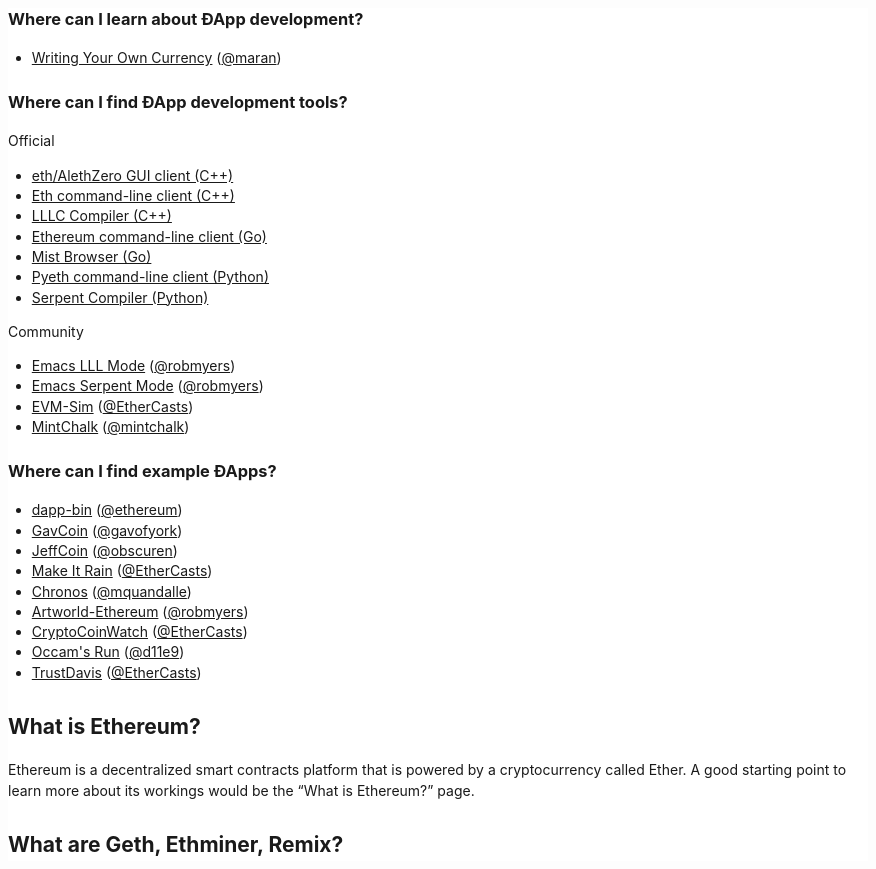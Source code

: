 ### Where can I learn about ÐApp development?

-   [Writing Your Own Currency](http://hidskes.com/blog/2014/05/21/ethereum-dapp-development-for-web-developers/) ([@maran](https://github.com/maran))

### Where can I find ÐApp development tools?

Official

-   [eth/AlethZero GUI client (C++)](https://github.com/ethereum/cpp-ethereum/wiki/Using-AlethZero)
-   [Eth command-line client (C++)](https://github.com/ethereum/cpp-ethereum/wiki/Using-Ethereum-CLI-Client)
-   [LLLC Compiler (C++)](https://github.com/ethereum/cpp-ethereum/blob/develop/lllc/main.cpp)
-   [Ethereum command-line client (Go)](https://github.com/ethereum/go-ethereum/wiki/Command-Line-Options)
-   [Mist Browser (Go)](https://github.com/ethereum/go-ethereum)
-   [Pyeth command-line client (Python)](https://github.com/ethereum/pyethereum#interacting-with-the-network)
-   [Serpent Compiler (Python)](/archive/serpent.md)

Community

-   [Emacs LLL Mode](https://github.com/robmyers/lll-mode) ([@robmyers](https://github.com/robmyers))
-   [Emacs Serpent Mode](https://github.com/robmyers/serpent-mode) ([@robmyers](https://github.com/robmyers))
-   [EVM-Sim](https://github.com/EtherCasts/evm-sim/) ([@EtherCasts](https://github.com/EtherCasts))
-   [MintChalk](http://www.mintchalk.com/) ([@mintchalk](https://github.com/mintchalk))

### Where can I find example ÐApps?

-   [dapp-bin](https://github.com/ethereum/dapp-bin) ([@ethereum](https://github.com/ethereum))
-   [GavCoin](http://gavwood.com/gavcoin.html) ([@gavofyork](https://github.com/gavofyork))
-   [JeffCoin](https://github.com/obscuren/jeffcoin) ([@obscuren](https://github.com/obscuren))
-   [Make It Rain](https://github.com/EtherCasts/make-it-rain) ([@EtherCasts](https://github.com/EtherCasts))
-   [Chronos](https://github.com/mquandalle/chronos) ([@mquandalle](https://github.com/mquandalle))
-   [Artworld-Ethereum](https://github.com/robmyers/artworld-ethereum) ([@robmyers](https://github.com/robmyers))
-   [CryptoCoinWatch](https://github.com/EtherCasts/cryptocoinwatch) ([@EtherCasts](https://github.com/EtherCasts))
-   [Occam's Run](https://github.com/d11e9/Occams-Run) ([@d11e9](https://github.com/d11e9))
-   [TrustDavis](https://github.com/EtherCasts/trustdavis) ([@EtherCasts](https://github.com/EtherCasts))

## What is Ethereum?

Ethereum is a decentralized smart contracts platform that is powered by a cryptocurrency called Ether. A good starting point to learn more about its workings would be the “What is Ethereum?” page.

## What are Geth, Ethminer, Remix?
